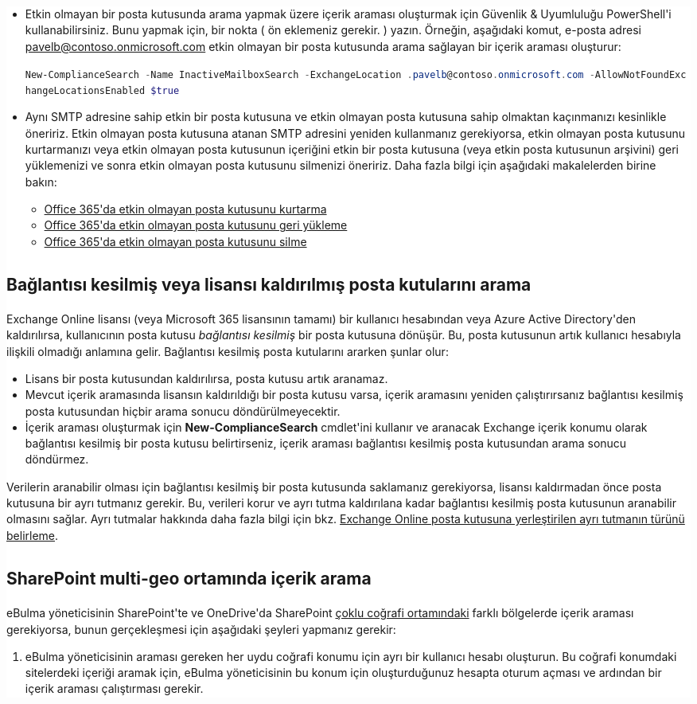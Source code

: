 - Etkin olmayan bir posta kutusunda arama yapmak üzere içerik araması oluşturmak için Güvenlik & Uyumluluğu PowerShell'i kullanabilirsiniz. Bunu yapmak için, bir nokta ( ön eklemeniz gerekir. ) yazın. Örneğin, aşağıdaki komut, e-posta adresi pavelb@contoso.onmicrosoft.com etkin olmayan bir posta kutusunda arama sağlayan bir içerik araması oluşturur:

   ```powershell
   New-ComplianceSearch -Name InactiveMailboxSearch -ExchangeLocation .pavelb@contoso.onmicrosoft.com -AllowNotFoundExchangeLocationsEnabled $true
   ```

- Aynı SMTP adresine sahip etkin bir posta kutusuna ve etkin olmayan posta kutusuna sahip olmaktan kaçınmanızı kesinlikle öneririz. Etkin olmayan posta kutusuna atanan SMTP adresini yeniden kullanmanız gerekiyorsa, etkin olmayan posta kutusunu kurtarmanızı veya etkin olmayan posta kutusunun içeriğini etkin bir posta kutusuna (veya etkin posta kutusunun arşivini) geri yüklemenizi ve sonra etkin olmayan posta kutusunu silmenizi öneririz. Daha fazla bilgi için aşağıdaki makalelerden birine bakın:

  - [Office 365'da etkin olmayan posta kutusunu kurtarma](recover-an-inactive-mailbox.md)
  - [Office 365'da etkin olmayan posta kutusunu geri yükleme](restore-an-inactive-mailbox.md)
  - [Office 365'da etkin olmayan posta kutusunu silme](delete-an-inactive-mailbox.md)

## <a name="searching-disconnected-or-de-licensed-mailboxes"></a>Bağlantısı kesilmiş veya lisansı kaldırılmış posta kutularını arama

Exchange Online lisansı (veya Microsoft 365 lisansının tamamı) bir kullanıcı hesabından veya Azure Active Directory'den kaldırılırsa, kullanıcının posta kutusu *bağlantısı kesilmiş* bir posta kutusuna dönüşür. Bu, posta kutusunun artık kullanıcı hesabıyla ilişkili olmadığı anlamına gelir. Bağlantısı kesilmiş posta kutularını ararken şunlar olur:

- Lisans bir posta kutusundan kaldırılırsa, posta kutusu artık aranamaz.
- Mevcut içerik aramasında lisansın kaldırıldığı bir posta kutusu varsa, içerik aramasını yeniden çalıştırırsanız bağlantısı kesilmiş posta kutusundan hiçbir arama sonucu döndürülmeyecektir.
- İçerik araması oluşturmak için **New-ComplianceSearch** cmdlet'ini kullanır ve aranacak Exchange içerik konumu olarak bağlantısı kesilmiş bir posta kutusu belirtirseniz, içerik araması bağlantısı kesilmiş posta kutusundan arama sonucu döndürmez.

Verilerin aranabilir olması için bağlantısı kesilmiş bir posta kutusunda saklamanız gerekiyorsa, lisansı kaldırmadan önce posta kutusuna bir ayrı tutmanız gerekir. Bu, verileri korur ve ayrı tutma kaldırılana kadar bağlantısı kesilmiş posta kutusunun aranabilir olmasını sağlar. Ayrı tutmalar hakkında daha fazla bilgi için bkz. [Exchange Online posta kutusuna yerleştirilen ayrı tutmanın türünü belirleme](identify-a-hold-on-an-exchange-online-mailbox.md).

## <a name="searching-for-content-in-a-sharepoint-multi-geo-environment"></a>SharePoint multi-geo ortamında içerik arama

eBulma yöneticisinin SharePoint'te ve OneDrive'da SharePoint [çoklu coğrafi ortamındaki](../enterprise/multi-geo-capabilities-in-onedrive-and-sharepoint-online-in-microsoft-365.md) farklı bölgelerde içerik araması gerekiyorsa, bunun gerçekleşmesi için aşağıdaki şeyleri yapmanız gerekir:

1. eBulma yöneticisinin araması gereken her uydu coğrafi konumu için ayrı bir kullanıcı hesabı oluşturun. Bu coğrafi konumdaki sitelerdeki içeriği aramak için, eBulma yöneticisinin bu konum için oluşturduğunuz hesapta oturum açması ve ardından bir içerik araması çalıştırması gerekir.
